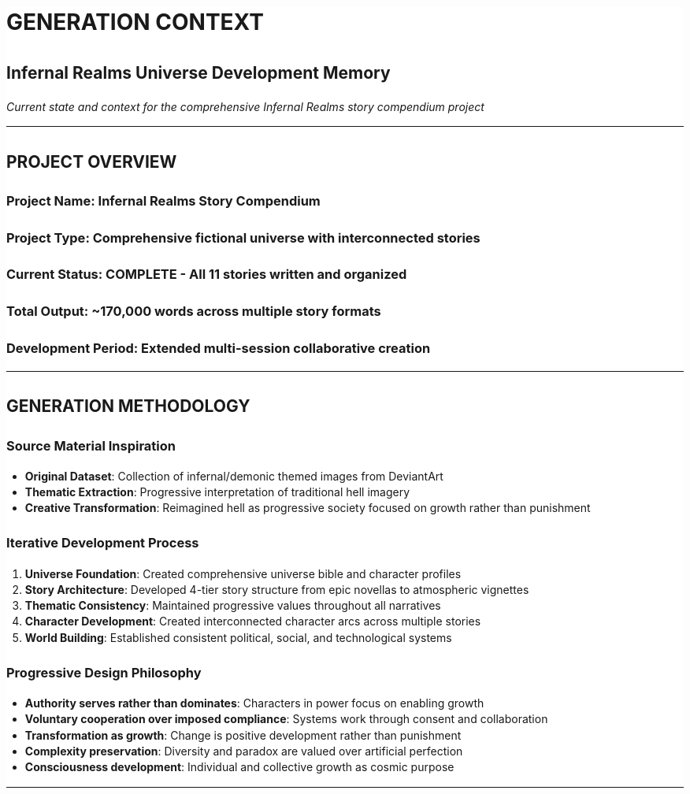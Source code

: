 # GENERATION CONTEXT
## Infernal Realms Universe Development Memory

*Current state and context for the comprehensive Infernal Realms story compendium project*

---

## PROJECT OVERVIEW

### **Project Name**: Infernal Realms Story Compendium
### **Project Type**: Comprehensive fictional universe with interconnected stories
### **Current Status**: COMPLETE - All 11 stories written and organized
### **Total Output**: ~170,000 words across multiple story formats
### **Development Period**: Extended multi-session collaborative creation

---

## GENERATION METHODOLOGY

### **Source Material Inspiration**
- **Original Dataset**: Collection of infernal/demonic themed images from DeviantArt
- **Thematic Extraction**: Progressive interpretation of traditional hell imagery
- **Creative Transformation**: Reimagined hell as progressive society focused on growth rather than punishment

### **Iterative Development Process**
1. **Universe Foundation**: Created comprehensive universe bible and character profiles
2. **Story Architecture**: Developed 4-tier story structure from epic novellas to atmospheric vignettes
3. **Thematic Consistency**: Maintained progressive values throughout all narratives
4. **Character Development**: Created interconnected character arcs across multiple stories
5. **World Building**: Established consistent political, social, and technological systems

### **Progressive Design Philosophy**
- **Authority serves rather than dominates**: Characters in power focus on enabling growth
- **Voluntary cooperation over imposed compliance**: Systems work through consent and collaboration
- **Transformation as growth**: Change is positive development rather than punishment
- **Complexity preservation**: Diversity and paradox are valued over artificial perfection
- **Consciousness development**: Individual and collective growth as cosmic purpose

---
